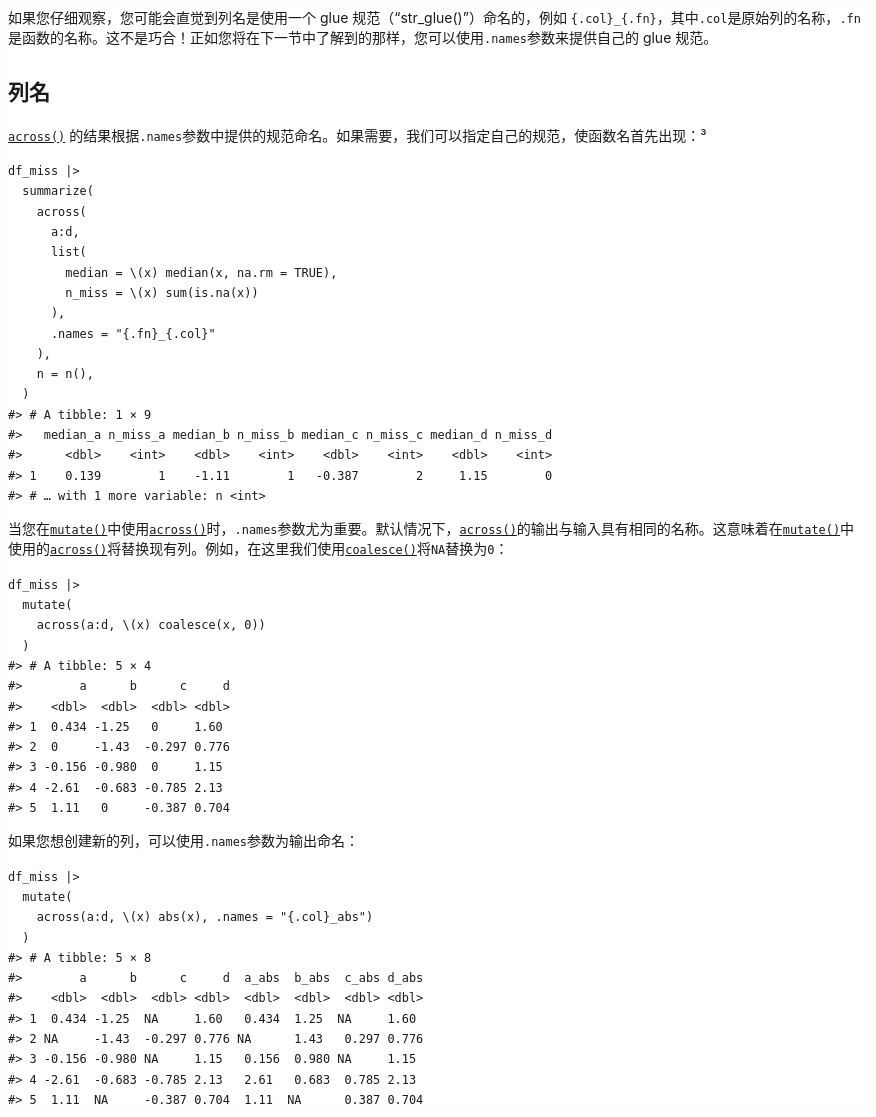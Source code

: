 如果您仔细观察，您可能会直觉到列名是使用一个 glue 规范（“str_glue()”）命名的，例如 `{.col}_{.fn}`，其中`.col`是原始列的名称，`.fn`是函数的名称。这不是巧合！正如您将在下一节中了解到的那样，您可以使用`.names`参数来提供自己的 glue 规范。

## 列名

[`across()`](https://dplyr.tidyverse.org/reference/across.xhtml) 的结果根据`.names`参数中提供的规范命名。如果需要，我们可以指定自己的规范，使函数名首先出现：³

```
df_miss |> 
  summarize(
    across(
      a:d,
      list(
        median = \(x) median(x, na.rm = TRUE),
        n_miss = \(x) sum(is.na(x))
      ),
      .names = "{.fn}_{.col}"
    ),
    n = n(),
  )
#> # A tibble: 1 × 9
#>   median_a n_miss_a median_b n_miss_b median_c n_miss_c median_d n_miss_d
#>      <dbl>    <int>    <dbl>    <int>    <dbl>    <int>    <dbl>    <int>
#> 1    0.139        1    -1.11        1   -0.387        2     1.15        0
#> # … with 1 more variable: n <int>
```

当您在[`mutate()`](https://dplyr.tidyverse.org/reference/mutate.xhtml)中使用[`across()`](https://dplyr.tidyverse.org/reference/across.xhtml)时，`.names`参数尤为重要。默认情况下，[`across()`](https://dplyr.tidyverse.org/reference/across.xhtml)的输出与输入具有相同的名称。这意味着在[`mutate()`](https://dplyr.tidyverse.org/reference/mutate.xhtml)中使用的[`across()`](https://dplyr.tidyverse.org/reference/across.xhtml)将替换现有列。例如，在这里我们使用[`coalesce()`](https://dplyr.tidyverse.org/reference/coalesce.xhtml)将`NA`替换为`0`：

```
df_miss |> 
  mutate(
    across(a:d, \(x) coalesce(x, 0))
  )
#> # A tibble: 5 × 4
#>        a      b      c     d
#>    <dbl>  <dbl>  <dbl> <dbl>
#> 1  0.434 -1.25   0     1.60 
#> 2  0     -1.43  -0.297 0.776
#> 3 -0.156 -0.980  0     1.15 
#> 4 -2.61  -0.683 -0.785 2.13 
#> 5  1.11   0     -0.387 0.704
```

如果您想创建新的列，可以使用`.names`参数为输出命名：

```
df_miss |> 
  mutate(
    across(a:d, \(x) abs(x), .names = "{.col}_abs")
  )
#> # A tibble: 5 × 8
#>        a      b      c     d  a_abs  b_abs  c_abs d_abs
#>    <dbl>  <dbl>  <dbl> <dbl>  <dbl>  <dbl>  <dbl> <dbl>
#> 1  0.434 -1.25  NA     1.60   0.434  1.25  NA     1.60 
#> 2 NA     -1.43  -0.297 0.776 NA      1.43   0.297 0.776
#> 3 -0.156 -0.980 NA     1.15   0.156  0.980 NA     1.15 
#> 4 -2.61  -0.683 -0.785 2.13   2.61   0.683  0.785 2.13 
#> 5  1.11  NA     -0.387 0.704  1.11  NA      0.387 0.704
```
